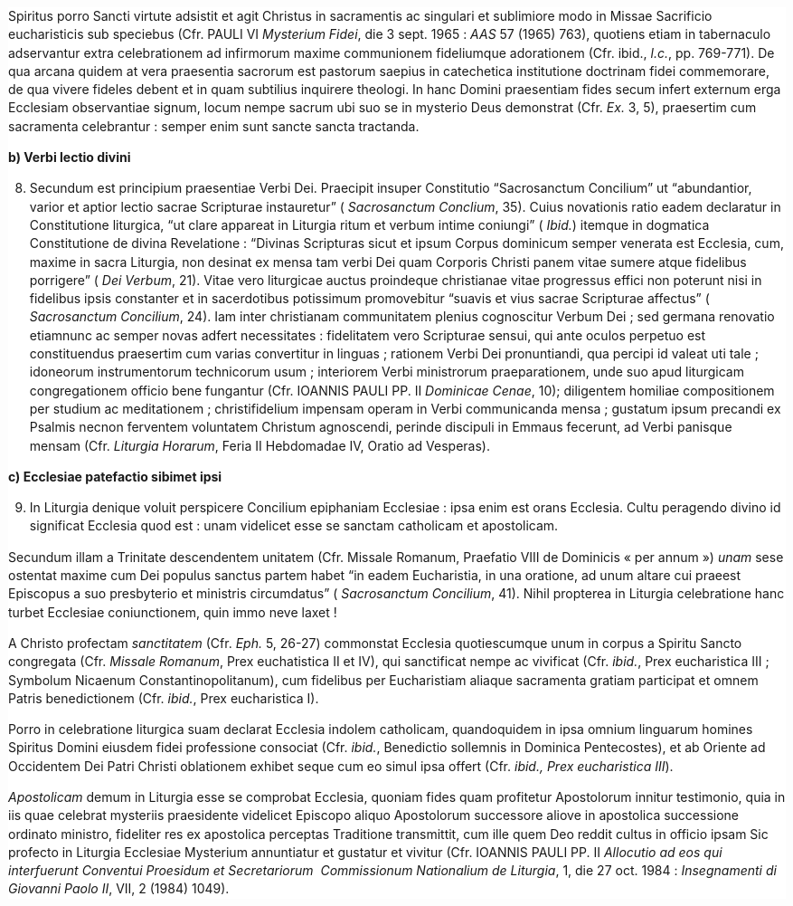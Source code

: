 Spiritus porro Sancti virtute adsistit et agit Christus in sacramentis ac singulari et sublimiore modo in Missae Sacrificio eucharisticis sub speciebus (Cfr. PAULI VI *Mysterium Fidei*, die 3 sept. 1965 : *AAS* 57 (1965) 763), quotiens etiam in tabernaculo adservantur extra celebrationem ad infirmorum maxime communionem fideliumque adorationem (Cfr. ibid., *l.c.*, pp. 769-771). De qua arcana quidem at vera praesentia sacrorum est pastorum saepius in catechetica institutione doctrinam fidei commemorare, de qua vivere fideles debent et in quam subtilius inquirere theologi. In hanc Domini praesentiam fides secum infert externum erga Ecclesiam observantiae signum, locum nempe sacrum ubi suo se in mysterio Deus demonstrat (Cfr. *Ex.* 3, 5), praesertim cum sacramenta celebrantur : semper enim sunt sancte sancta tractanda.

**b) Verbi lectio divini**

8. Secundum est principium praesentiae Verbi Dei. Praecipit insuper Constitutio “Sacrosanctum Concilium” ut “abundantior, varior et aptior lectio sacrae Scripturae instauretur” ( *Sacrosanctum Conclium*, 35). Cuius novationis ratio eadem declaratur in Constitutione liturgica, “ut clare appareat in Liturgia ritum et verbum intime coniungi” ( *Ibid.*) itemque in dogmatica Constitutione de divina Revelatione : “Divinas Scripturas sicut et ipsum Corpus dominicum semper venerata est Ecclesia, cum, maxime in sacra Liturgia, non desinat ex mensa tam verbi Dei quam Corporis Christi panem vitae sumere atque fidelibus porrigere” ( *Dei Verbum*, 21). Vitae vero liturgicae auctus proindeque christianae vitae progressus effici non poterunt nisi in fidelibus ipsis constanter et in sacerdotibus potissimum promovebitur “suavis et vius sacrae Scripturae affectus” ( *Sacrosanctum Concilium*, 24). Iam inter christianam communitatem plenius cognoscitur Verbum Dei ; sed germana renovatio etiamnunc ac semper novas adfert necessitates : fidelitatem vero Scripturae sensui, qui ante oculos perpetuo est constituendus praesertim cum varias convertitur in linguas ; rationem Verbi Dei pronuntiandi, qua percipi id valeat uti tale ; idoneorum instrumentorum technicorum usum ; interiorem Verbi ministrorum praeparationem, unde suo apud liturgicam congregationem officio bene fungantur (Cfr. IOANNIS PAULI PP. II *Dominicae Cenae*, 10); diligentem homiliae compositionem per studium ac meditationem ; christifidelium impensam operam in Verbi communicanda mensa ; gustatum ipsum precandi ex Psalmis necnon ferventem voluntatem Christum agnoscendi, perinde discipuli in Emmaus fecerunt, ad Verbi panisque mensam (Cfr. *Liturgia Horarum*, Feria II Hebdomadae IV, Oratio ad Vesperas).

**c) Ecclesiae patefactio sibimet ipsi**

9. In Liturgia denique voluit perspicere Concilium epiphaniam Ecclesiae : ipsa enim est orans Ecclesia. Cultu peragendo divino id significat Ecclesia quod est : unam videlicet esse se sanctam catholicam et apostolicam.

Secundum illam a Trinitate descendentem unitatem (Cfr. Missale Romanum, Praefatio VIII de Dominicis « per annum ») *unam* sese ostentat maxime cum Dei populus sanctus partem habet “in eadem Eucharistia, in una oratione, ad unum altare cui praeest Episcopus a suo presbyterio et ministris circumdatus” ( *Sacrosanctum Concilium*, 41). Nihil propterea in Liturgia celebratione hanc turbet Ecclesiae coniunctionem, quin immo neve laxet !

A Christo profectam *sanctitatem* (Cfr. *Eph.* 5, 26-27) commonstat Ecclesia quotiescumque unum in corpus a Spiritu Sancto congregata (Cfr. *Missale Romanum*, Prex euchatistica II et IV), qui sanctificat nempe ac vivificat (Cfr. *ibid.*, Prex eucharistica III ; Symbolum Nicaenum Constantinopolitanum), cum fidelibus per Eucharistiam aliaque sacramenta gratiam participat et omnem Patris benedictionem (Cfr. *ibid.*, Prex eucharistica I).

Porro in celebratione liturgica suam declarat Ecclesia indolem catholicam, quandoquidem in ipsa omnium linguarum homines Spiritus Domini eiusdem fidei professione consociat (Cfr. *ibid.*, Benedictio sollemnis in Dominica Pentecostes), et ab Oriente ad Occidentem Dei Patri Christi oblationem exhibet seque cum eo simul ipsa offert (Cfr. *ibid., Prex eucharistica III*).

*Apostolicam* demum in Liturgia esse se comprobat Ecclesia, quoniam fides quam profitetur Apostolorum innitur testimonio, quia in iis quae celebrat mysteriis praesidente videlicet Episcopo aliquo Apostolorum successore aliove in apostolica successione ordinato ministro, fideliter res ex apostolica perceptas Traditione transmittit, cum ille quem Deo reddit cultus in officio ipsam Sic profecto in Liturgia Ecclesiae Mysterium annuntiatur et gustatur et vivitur (Cfr. IOANNIS PAULI PP. II *Allocutio ad eos qui interfuerunt Conventui Proesidum et Secretariorum  Commissionum Nationalium de Liturgia*, 1, die 27 oct. 1984 : *Insegnamenti di Giovanni Paolo II*, VII, 2 (1984) 1049).

